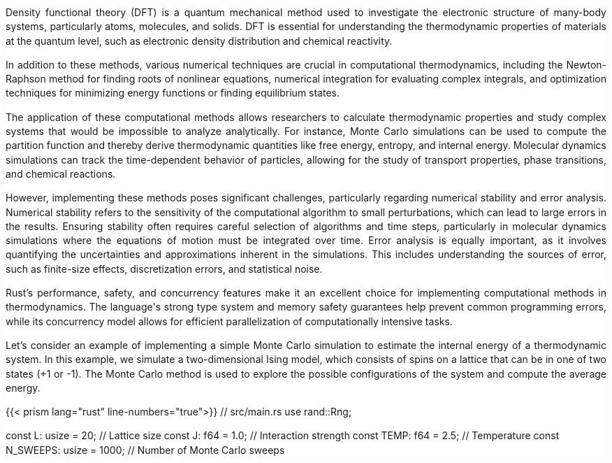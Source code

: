 <p style="text-align: justify;">
Density functional theory (DFT) is a quantum mechanical method used to investigate the electronic structure of many-body systems, particularly atoms, molecules, and solids. DFT is essential for understanding the thermodynamic properties of materials at the quantum level, such as electronic density distribution and chemical reactivity.
</p>

<p style="text-align: justify;">
In addition to these methods, various numerical techniques are crucial in computational thermodynamics, including the Newton-Raphson method for finding roots of nonlinear equations, numerical integration for evaluating complex integrals, and optimization techniques for minimizing energy functions or finding equilibrium states.
</p>

<p style="text-align: justify;">
The application of these computational methods allows researchers to calculate thermodynamic properties and study complex systems that would be impossible to analyze analytically. For instance, Monte Carlo simulations can be used to compute the partition function and thereby derive thermodynamic quantities like free energy, entropy, and internal energy. Molecular dynamics simulations can track the time-dependent behavior of particles, allowing for the study of transport properties, phase transitions, and chemical reactions.
</p>

<p style="text-align: justify;">
However, implementing these methods poses significant challenges, particularly regarding numerical stability and error analysis. Numerical stability refers to the sensitivity of the computational algorithm to small perturbations, which can lead to large errors in the results. Ensuring stability often requires careful selection of algorithms and time steps, particularly in molecular dynamics simulations where the equations of motion must be integrated over time. Error analysis is equally important, as it involves quantifying the uncertainties and approximations inherent in the simulations. This includes understanding the sources of error, such as finite-size effects, discretization errors, and statistical noise.
</p>

<p style="text-align: justify;">
Rust’s performance, safety, and concurrency features make it an excellent choice for implementing computational methods in thermodynamics. The language's strong type system and memory safety guarantees help prevent common programming errors, while its concurrency model allows for efficient parallelization of computationally intensive tasks.
</p>

<p style="text-align: justify;">
Let’s consider an example of implementing a simple Monte Carlo simulation to estimate the internal energy of a thermodynamic system. In this example, we simulate a two-dimensional Ising model, which consists of spins on a lattice that can be in one of two states (+1 or -1). The Monte Carlo method is used to explore the possible configurations of the system and compute the average energy.
</p>

{{< prism lang="rust" line-numbers="true">}}
// src/main.rs
use rand::Rng;

const L: usize = 20; // Lattice size
const J: f64 = 1.0; // Interaction strength
const TEMP: f64 = 2.5; // Temperature
const N_SWEEPS: usize = 1000; // Number of Monte Carlo sweeps
